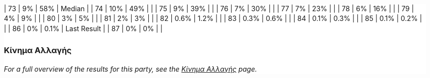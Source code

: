 | 73 | 9% | 58% | Median |
| 74 | 10% | 49% |  |
| 75 | 9% | 39% |  |
| 76 | 7% | 30% |  |
| 77 | 7% | 23% |  |
| 78 | 6% | 16% |  |
| 79 | 4% | 9% |  |
| 80 | 3% | 5% |  |
| 81 | 2% | 3% |  |
| 82 | 0.6% | 1.2% |  |
| 83 | 0.3% | 0.6% |  |
| 84 | 0.1% | 0.3% |  |
| 85 | 0.1% | 0.2% |  |
| 86 | 0% | 0.1% | Last Result |
| 87 | 0% | 0% |  |

### Κίνημα Αλλαγής

*For a full overview of the results for this party, see the [Κίνημα Αλλαγής](party-κίνημααλλαγής.html) page.*

